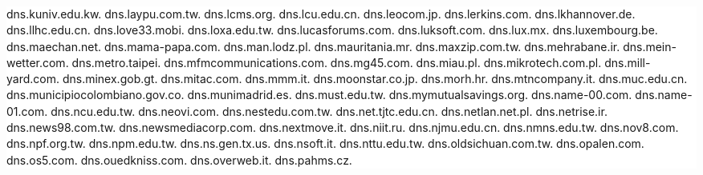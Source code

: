 dns.kuniv.edu.kw.
dns.laypu.com.tw.
dns.lcms.org.
dns.lcu.edu.cn.
dns.leocom.jp.
dns.lerkins.com.
dns.lkhannover.de.
dns.llhc.edu.cn.
dns.love33.mobi.
dns.loxa.edu.tw.
dns.lucasforums.com.
dns.luksoft.com.
dns.lux.mx.
dns.luxembourg.be.
dns.maechan.net.
dns.mama-papa.com.
dns.man.lodz.pl.
dns.mauritania.mr.
dns.maxzip.com.tw.
dns.mehrabane.ir.
dns.mein-wetter.com.
dns.metro.taipei.
dns.mfmcommunications.com.
dns.mg45.com.
dns.miau.pl.
dns.mikrotech.com.pl.
dns.mill-yard.com.
dns.minex.gob.gt.
dns.mitac.com.
dns.mmm.it.
dns.moonstar.co.jp.
dns.morh.hr.
dns.mtncompany.it.
dns.muc.edu.cn.
dns.municipiocolombiano.gov.co.
dns.munimadrid.es.
dns.must.edu.tw.
dns.mymutualsavings.org.
dns.name-00.com.
dns.name-01.com.
dns.ncu.edu.tw.
dns.neovi.com.
dns.nestedu.com.tw.
dns.net.tjtc.edu.cn.
dns.netlan.net.pl.
dns.netrise.ir.
dns.news98.com.tw.
dns.newsmediacorp.com.
dns.nextmove.it.
dns.niit.ru.
dns.njmu.edu.cn.
dns.nmns.edu.tw.
dns.nov8.com.
dns.npf.org.tw.
dns.npm.edu.tw.
dns.ns.gen.tx.us.
dns.nsoft.it.
dns.nttu.edu.tw.
dns.oldsichuan.com.tw.
dns.opalen.com.
dns.os5.com.
dns.ouedkniss.com.
dns.overweb.it.
dns.pahms.cz.